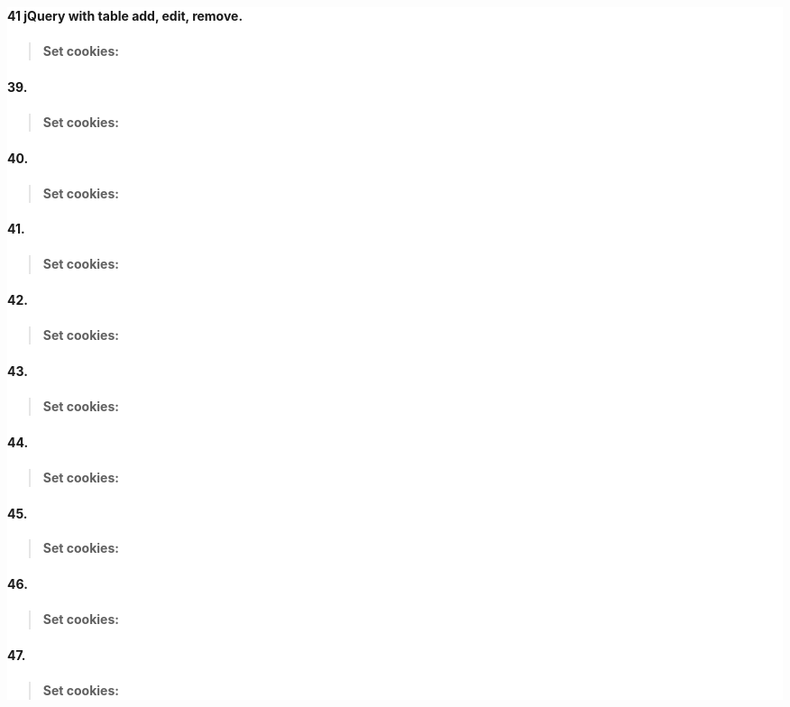 #### 41 jQuery with table add, edit, remove. 
> **Set cookies:**
```javascript

```

#### 39. 
> **Set cookies:**
```javascript

```

#### 40. 
> **Set cookies:**
```javascript

```

#### 41. 
> **Set cookies:**
```javascript

```

#### 42. 
> **Set cookies:**
```javascript

```

#### 43. 
> **Set cookies:**
```javascript

```

#### 44. 
> **Set cookies:**
```javascript

```

#### 45. 
> **Set cookies:**
```javascript

```

#### 46. 
> **Set cookies:**
```javascript

```

#### 47. 
> **Set cookies:**
```javascript

```
